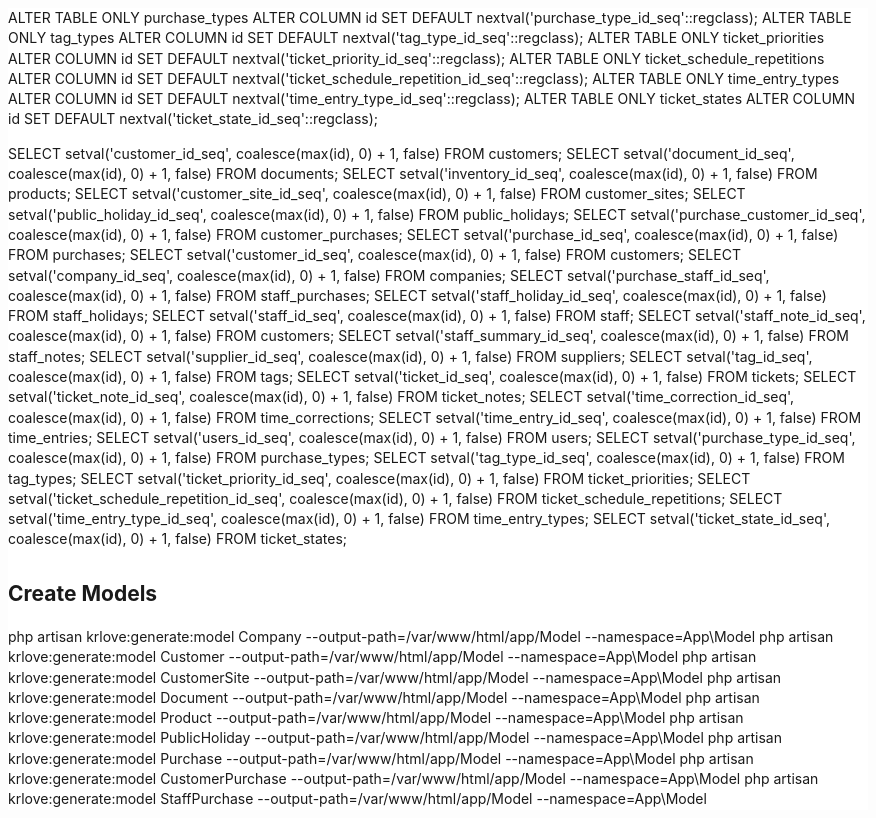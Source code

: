 
ALTER TABLE ONLY purchase_types ALTER COLUMN id SET DEFAULT nextval('purchase_type_id_seq'::regclass);
ALTER TABLE ONLY tag_types ALTER COLUMN id SET DEFAULT nextval('tag_type_id_seq'::regclass);
ALTER TABLE ONLY ticket_priorities ALTER COLUMN id SET DEFAULT nextval('ticket_priority_id_seq'::regclass);
ALTER TABLE ONLY ticket_schedule_repetitions ALTER COLUMN id SET DEFAULT nextval('ticket_schedule_repetition_id_seq'::regclass);
ALTER TABLE ONLY time_entry_types ALTER COLUMN id SET DEFAULT nextval('time_entry_type_id_seq'::regclass);
ALTER TABLE ONLY ticket_states ALTER COLUMN id SET DEFAULT nextval('ticket_state_id_seq'::regclass);


SELECT setval('customer_id_seq', coalesce(max(id), 0) + 1, false) FROM customers;
SELECT setval('document_id_seq', coalesce(max(id), 0) + 1, false) FROM documents;
SELECT setval('inventory_id_seq', coalesce(max(id), 0) + 1, false) FROM products;
SELECT setval('customer_site_id_seq', coalesce(max(id), 0) + 1, false) FROM customer_sites;
SELECT setval('public_holiday_id_seq', coalesce(max(id), 0) + 1, false) FROM public_holidays;
SELECT setval('purchase_customer_id_seq', coalesce(max(id), 0) + 1, false) FROM customer_purchases;
SELECT setval('purchase_id_seq', coalesce(max(id), 0) + 1, false) FROM purchases;
SELECT setval('customer_id_seq', coalesce(max(id), 0) + 1, false) FROM customers;
SELECT setval('company_id_seq', coalesce(max(id), 0) + 1, false) FROM companies;
SELECT setval('purchase_staff_id_seq', coalesce(max(id), 0) + 1, false) FROM staff_purchases;
SELECT setval('staff_holiday_id_seq', coalesce(max(id), 0) + 1, false) FROM staff_holidays;
SELECT setval('staff_id_seq', coalesce(max(id), 0) + 1, false) FROM staff;
SELECT setval('staff_note_id_seq', coalesce(max(id), 0) + 1, false) FROM customers;
SELECT setval('staff_summary_id_seq', coalesce(max(id), 0) + 1, false) FROM staff_notes;
SELECT setval('supplier_id_seq', coalesce(max(id), 0) + 1, false) FROM suppliers;
SELECT setval('tag_id_seq', coalesce(max(id), 0) + 1, false) FROM tags;
SELECT setval('ticket_id_seq', coalesce(max(id), 0) + 1, false) FROM tickets;
SELECT setval('ticket_note_id_seq', coalesce(max(id), 0) + 1, false) FROM ticket_notes;
SELECT setval('time_correction_id_seq', coalesce(max(id), 0) + 1, false) FROM time_corrections;
SELECT setval('time_entry_id_seq', coalesce(max(id), 0) + 1, false) FROM time_entries;
SELECT setval('users_id_seq', coalesce(max(id), 0) + 1, false) FROM users;
SELECT setval('purchase_type_id_seq', coalesce(max(id), 0) + 1, false) FROM purchase_types;
SELECT setval('tag_type_id_seq', coalesce(max(id), 0) + 1, false) FROM tag_types;
SELECT setval('ticket_priority_id_seq', coalesce(max(id), 0) + 1, false) FROM ticket_priorities;
SELECT setval('ticket_schedule_repetition_id_seq', coalesce(max(id), 0) + 1, false) FROM ticket_schedule_repetitions;
SELECT setval('time_entry_type_id_seq', coalesce(max(id), 0) + 1, false) FROM time_entry_types;
SELECT setval('ticket_state_id_seq', coalesce(max(id), 0) + 1, false) FROM ticket_states;


## Create Models

php artisan krlove:generate:model Company --output-path=/var/www/html/app/Model --namespace=App\\Model
php artisan krlove:generate:model Customer --output-path=/var/www/html/app/Model --namespace=App\\Model
php artisan krlove:generate:model CustomerSite --output-path=/var/www/html/app/Model --namespace=App\\Model
php artisan krlove:generate:model Document --output-path=/var/www/html/app/Model --namespace=App\\Model
php artisan krlove:generate:model Product --output-path=/var/www/html/app/Model --namespace=App\\Model
php artisan krlove:generate:model PublicHoliday --output-path=/var/www/html/app/Model --namespace=App\\Model
php artisan krlove:generate:model Purchase --output-path=/var/www/html/app/Model --namespace=App\\Model
php artisan krlove:generate:model CustomerPurchase --output-path=/var/www/html/app/Model --namespace=App\\Model
php artisan krlove:generate:model StaffPurchase --output-path=/var/www/html/app/Model --namespace=App\\Model